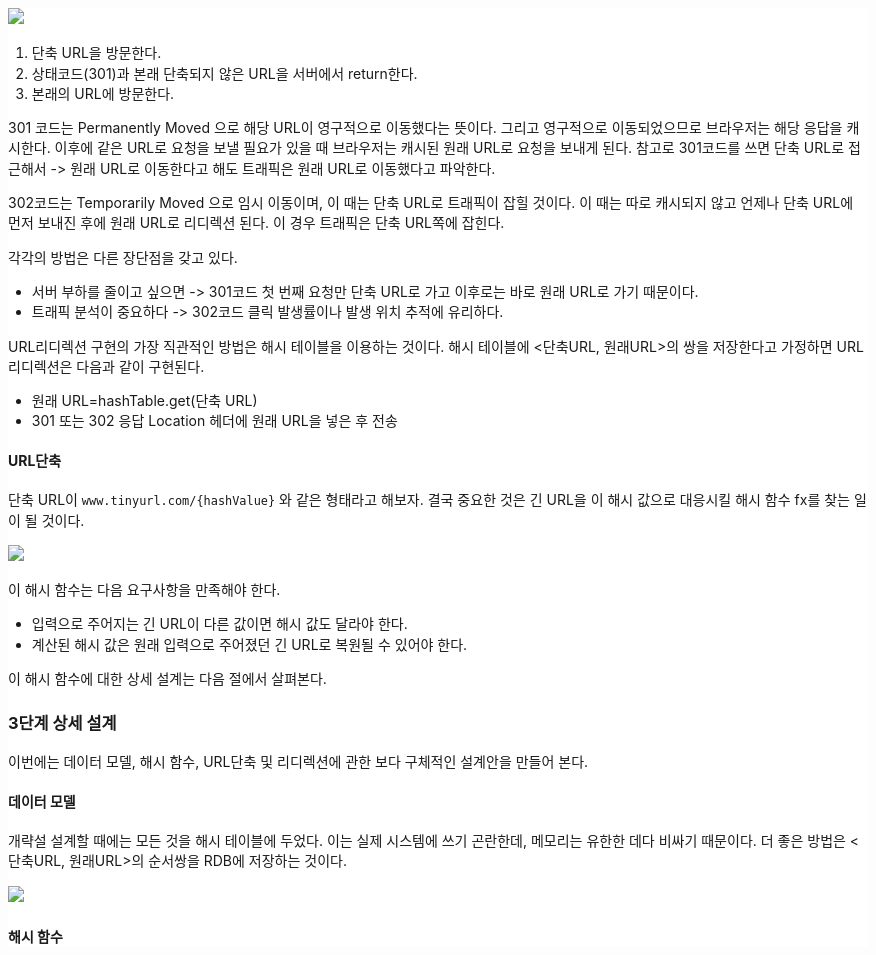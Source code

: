 ![](https://i.imgur.com/3I8mF6Y.png)

1. 단축 URL을 방문한다.
2. 상태코드(301)과 본래 단축되지 않은 URL을 서버에서 return한다.
3. 본래의 URL에 방문한다.

301 코드는  Permanently Moved 으로 해당 URL이 영구적으로 이동했다는 뜻이다.
그리고 영구적으로 이동되었으므로 브라우저는 해당 응답을 캐시한다.
이후에 같은 URL로 요청을 보낼 필요가 있을 때 브라우저는 캐시된 원래 URL로 요청을 보내게 된다.
참고로 301코드를 쓰면 단축 URL로 접근해서 -> 원래 URL로 이동한다고 해도 트래픽은 원래 URL로 이동했다고 파악한다.

302코드는 Temporarily Moved 으로 임시 이동이며, 이 때는 단축 URL로 트래픽이 잡힐 것이다.
이 때는 따로 캐시되지 않고 언제나 단축 URL에 먼저 보내진 후에 원래 URL로 리디렉션 된다.
이 경우 트래픽은 단축 URL쪽에 잡힌다.

각각의 방법은 다른 장단점을 갖고 있다.

* 서버 부하를 줄이고 싶으면 -> 301코드
첫 번째 요청만 단축 URL로 가고 이후로는 바로 원래 URL로 가기 때문이다.
* 트래픽 분석이 중요하다 -> 302코드
클릭 발생률이나 발생 위치 추적에 유리하다.

URL리디렉션 구현의 가장 직관적인 방법은 해시 테이블을 이용하는 것이다.
해시 테이블에 <단축URL, 원래URL>의 쌍을 저장한다고 가정하면 URL리디렉션은 다음과 같이 구현된다.

* 원래 URL=hashTable.get(단축 URL)
* 301 또는 302 응답 Location 헤더에 원래 URL을 넣은 후 전송

#### URL단축

단축 URL이 
`www.tinyurl.com/{hashValue}`
와 같은 형태라고 해보자. 결국 중요한 것은 긴 URL을 이 해시 값으로 대응시킬 해시 함수 fx를 찾는 일이 될 것이다.

![](https://i.imgur.com/PLcE7dB.png)

이 해시 함수는 다음 요구사항을 만족해야 한다.

* 입력으로 주어지는 긴 URL이 다른 값이면 해시 값도 달라야 한다.
* 계산된 해시 값은 원래 입력으로 주어졌던 긴 URL로 복원될 수 있어야 한다.

이 해시 함수에 대한 상세 설계는 다음 절에서 살펴본다.

### 3단계 상세 설계

이번에는 데이터 모델, 해시 함수, URL단축 및 리디렉션에 관한 보다 구체적인 설계안을 만들어 본다.

#### 데이터 모델

개략설 설계할 때에는 모든 것을 해시 테이블에 두었다.
이는 실제 시스템에 쓰기 곤란한데, 메모리는 유한한 데다 비싸기 때문이다.
더 좋은 방법은 <단축URL, 원래URL>의 순서쌍을 RDB에 저장하는 것이다.

![](https://i.imgur.com/XML3IJM.png)

#### 해시 함수
